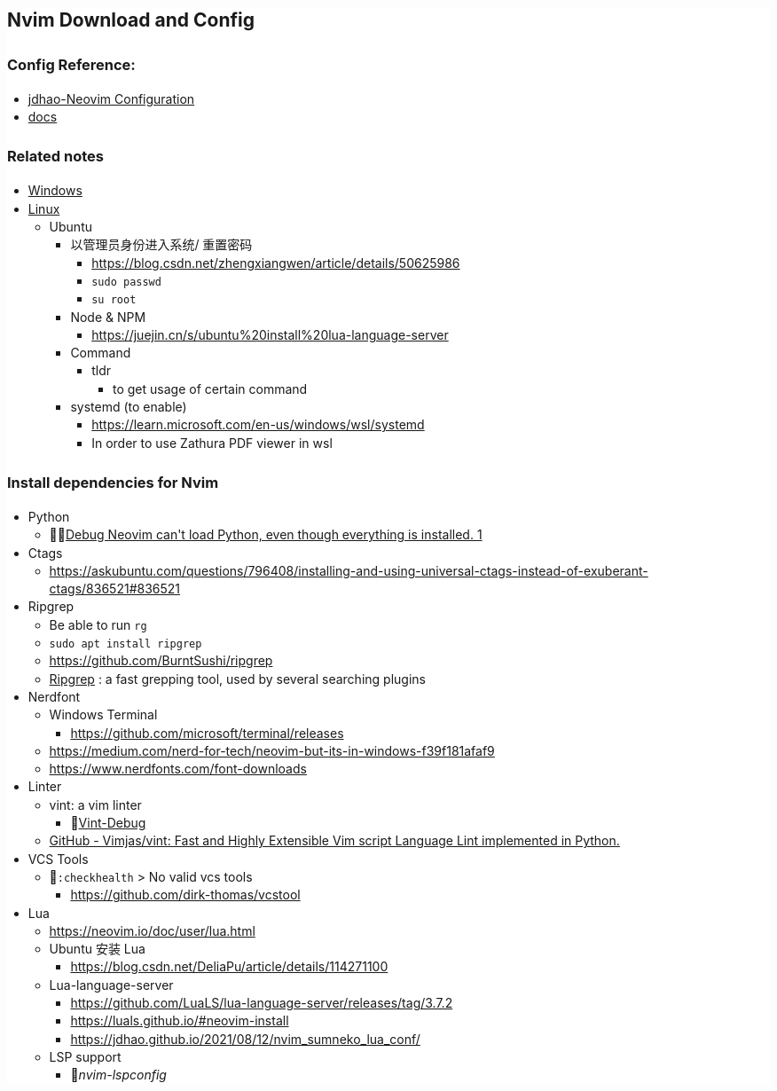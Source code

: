## Nvim Download and Config

### Config Reference:
- [jdhao-Neovim Configuration](https://jdhao.github.io/2018/11/15/neovim_configuration_windows/)
- [docs](https://github.com/jdhao/nvim-config/tree/master/docs)

### Related notes
- [Windows](../Windows/Windows.md)
- [Linux](Linux)
    - Ubuntu
        - 以管理员身份进入系统/ 重置密码
            - https://blog.csdn.net/zhengxiangwen/article/details/50625986
            - `sudo passwd`
            - `su root`
        - Node & NPM
            - https://juejin.cn/s/ubuntu%20install%20lua-language-server
        - Command
            - tldr
                - to get usage of certain command
        - systemd (to enable)
            - https://learn.microsoft.com/en-us/windows/wsl/systemd
            - In order to use Zathura PDF viewer in wsl

### Install dependencies for Nvim
- Python
    - 🐛✅[Debug Neovim can't load Python, even though everything is installed. 1](Debug%20Neovim%20can't%20load%20Python,%20even%20though%20everything%20is%20installed.%201.md)
- Ctags
    - https://askubuntu.com/questions/796408/installing-and-using-universal-ctags-instead-of-exuberant-ctags/836521#836521
- Ripgrep
    - Be able to run `rg`
    - `sudo apt install ripgrep`
    - https://github.com/BurntSushi/ripgrep
    - [Ripgrep](https://github.com/jdhao/nvim-config/tree/master/docs#ripgrep) : a fast grepping tool, used by several searching plugins
- Nerdfont
    - Windows Terminal
        - https://github.com/microsoft/terminal/releases
    - https://medium.com/nerd-for-tech/neovim-but-its-in-windows-f39f181afaf9
    - https://www.nerdfonts.com/font-downloads
- Linter
    - vint: a vim linter
        - 🐛[Vint-Debug](Vint-Debug.md)
    - [GitHub - Vimjas/vint: Fast and Highly Extensible Vim script Language Lint implemented in Python.](https://github.com/Vimjas/vint)
- VCS Tools
    - 🐛`:checkhealth` > No valid vcs tools
        - https://github.com/dirk-thomas/vcstool
- Lua
    - https://neovim.io/doc/user/lua.html
    - Ubuntu 安装 Lua
        - https://blog.csdn.net/DeliaPu/article/details/114271100
    - Lua-language-server
        - https://github.com/LuaLS/lua-language-server/releases/tag/3.7.2
        - https://luals.github.io/#neovim-install
        - https://jdhao.github.io/2021/08/12/nvim_sumneko_lua_conf/
    - LSP support
        - 📌*nvim-lspconfig*
